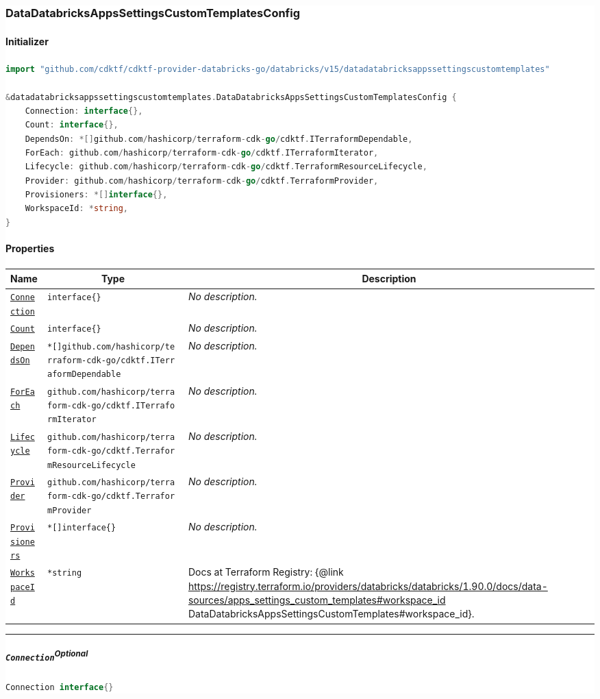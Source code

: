 ### DataDatabricksAppsSettingsCustomTemplatesConfig <a name="DataDatabricksAppsSettingsCustomTemplatesConfig" id="@cdktf/provider-databricks.dataDatabricksAppsSettingsCustomTemplates.DataDatabricksAppsSettingsCustomTemplatesConfig"></a>

#### Initializer <a name="Initializer" id="@cdktf/provider-databricks.dataDatabricksAppsSettingsCustomTemplates.DataDatabricksAppsSettingsCustomTemplatesConfig.Initializer"></a>

```go
import "github.com/cdktf/cdktf-provider-databricks-go/databricks/v15/datadatabricksappssettingscustomtemplates"

&datadatabricksappssettingscustomtemplates.DataDatabricksAppsSettingsCustomTemplatesConfig {
	Connection: interface{},
	Count: interface{},
	DependsOn: *[]github.com/hashicorp/terraform-cdk-go/cdktf.ITerraformDependable,
	ForEach: github.com/hashicorp/terraform-cdk-go/cdktf.ITerraformIterator,
	Lifecycle: github.com/hashicorp/terraform-cdk-go/cdktf.TerraformResourceLifecycle,
	Provider: github.com/hashicorp/terraform-cdk-go/cdktf.TerraformProvider,
	Provisioners: *[]interface{},
	WorkspaceId: *string,
}
```

#### Properties <a name="Properties" id="Properties"></a>

| **Name** | **Type** | **Description** |
| --- | --- | --- |
| <code><a href="#@cdktf/provider-databricks.dataDatabricksAppsSettingsCustomTemplates.DataDatabricksAppsSettingsCustomTemplatesConfig.property.connection">Connection</a></code> | <code>interface{}</code> | *No description.* |
| <code><a href="#@cdktf/provider-databricks.dataDatabricksAppsSettingsCustomTemplates.DataDatabricksAppsSettingsCustomTemplatesConfig.property.count">Count</a></code> | <code>interface{}</code> | *No description.* |
| <code><a href="#@cdktf/provider-databricks.dataDatabricksAppsSettingsCustomTemplates.DataDatabricksAppsSettingsCustomTemplatesConfig.property.dependsOn">DependsOn</a></code> | <code>*[]github.com/hashicorp/terraform-cdk-go/cdktf.ITerraformDependable</code> | *No description.* |
| <code><a href="#@cdktf/provider-databricks.dataDatabricksAppsSettingsCustomTemplates.DataDatabricksAppsSettingsCustomTemplatesConfig.property.forEach">ForEach</a></code> | <code>github.com/hashicorp/terraform-cdk-go/cdktf.ITerraformIterator</code> | *No description.* |
| <code><a href="#@cdktf/provider-databricks.dataDatabricksAppsSettingsCustomTemplates.DataDatabricksAppsSettingsCustomTemplatesConfig.property.lifecycle">Lifecycle</a></code> | <code>github.com/hashicorp/terraform-cdk-go/cdktf.TerraformResourceLifecycle</code> | *No description.* |
| <code><a href="#@cdktf/provider-databricks.dataDatabricksAppsSettingsCustomTemplates.DataDatabricksAppsSettingsCustomTemplatesConfig.property.provider">Provider</a></code> | <code>github.com/hashicorp/terraform-cdk-go/cdktf.TerraformProvider</code> | *No description.* |
| <code><a href="#@cdktf/provider-databricks.dataDatabricksAppsSettingsCustomTemplates.DataDatabricksAppsSettingsCustomTemplatesConfig.property.provisioners">Provisioners</a></code> | <code>*[]interface{}</code> | *No description.* |
| <code><a href="#@cdktf/provider-databricks.dataDatabricksAppsSettingsCustomTemplates.DataDatabricksAppsSettingsCustomTemplatesConfig.property.workspaceId">WorkspaceId</a></code> | <code>*string</code> | Docs at Terraform Registry: {@link https://registry.terraform.io/providers/databricks/databricks/1.90.0/docs/data-sources/apps_settings_custom_templates#workspace_id DataDatabricksAppsSettingsCustomTemplates#workspace_id}. |

---

##### `Connection`<sup>Optional</sup> <a name="Connection" id="@cdktf/provider-databricks.dataDatabricksAppsSettingsCustomTemplates.DataDatabricksAppsSettingsCustomTemplatesConfig.property.connection"></a>

```go
Connection interface{}
```
